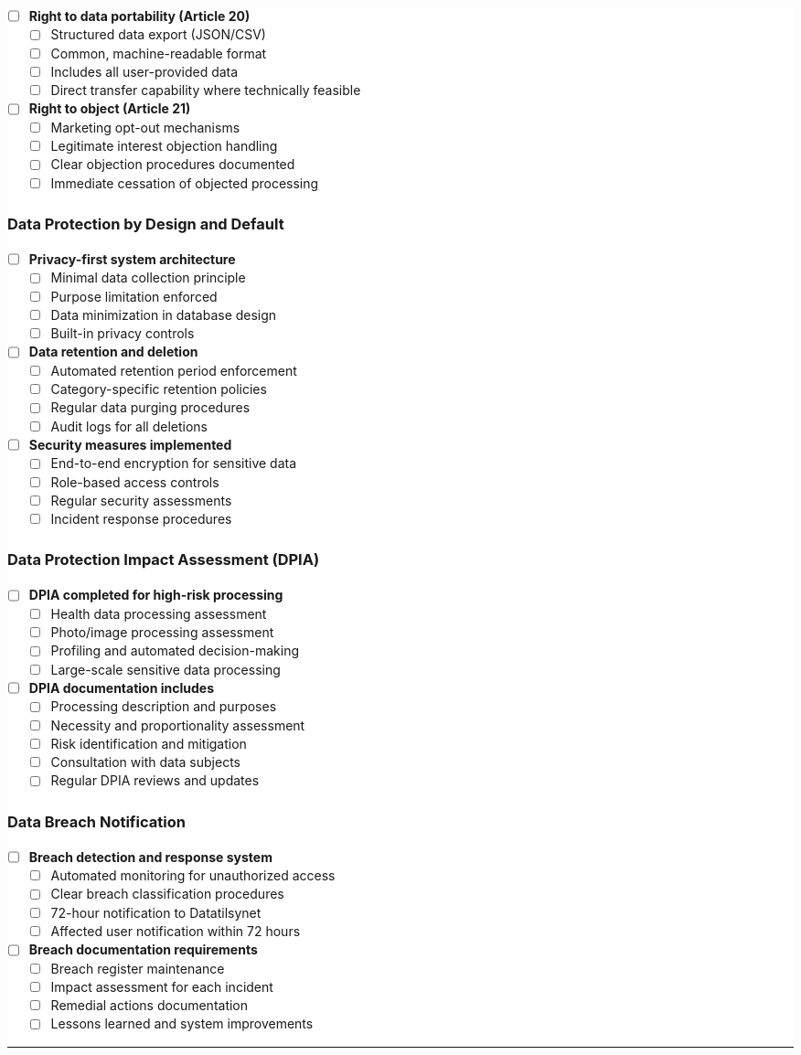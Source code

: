 - [ ] **Right to data portability (Article 20)**
  - [ ] Structured data export (JSON/CSV)
  - [ ] Common, machine-readable format
  - [ ] Includes all user-provided data
  - [ ] Direct transfer capability where technically feasible

- [ ] **Right to object (Article 21)**
  - [ ] Marketing opt-out mechanisms
  - [ ] Legitimate interest objection handling
  - [ ] Clear objection procedures documented
  - [ ] Immediate cessation of objected processing

### Data Protection by Design and Default
- [ ] **Privacy-first system architecture**
  - [ ] Minimal data collection principle
  - [ ] Purpose limitation enforced
  - [ ] Data minimization in database design
  - [ ] Built-in privacy controls

- [ ] **Data retention and deletion**
  - [ ] Automated retention period enforcement
  - [ ] Category-specific retention policies
  - [ ] Regular data purging procedures
  - [ ] Audit logs for all deletions

- [ ] **Security measures implemented**
  - [ ] End-to-end encryption for sensitive data
  - [ ] Role-based access controls
  - [ ] Regular security assessments
  - [ ] Incident response procedures

### Data Protection Impact Assessment (DPIA)
- [ ] **DPIA completed for high-risk processing**
  - [ ] Health data processing assessment
  - [ ] Photo/image processing assessment
  - [ ] Profiling and automated decision-making
  - [ ] Large-scale sensitive data processing

- [ ] **DPIA documentation includes**
  - [ ] Processing description and purposes
  - [ ] Necessity and proportionality assessment
  - [ ] Risk identification and mitigation
  - [ ] Consultation with data subjects
  - [ ] Regular DPIA reviews and updates

### Data Breach Notification
- [ ] **Breach detection and response system**
  - [ ] Automated monitoring for unauthorized access
  - [ ] Clear breach classification procedures
  - [ ] 72-hour notification to Datatilsynet
  - [ ] Affected user notification within 72 hours

- [ ] **Breach documentation requirements**
  - [ ] Breach register maintenance
  - [ ] Impact assessment for each incident
  - [ ] Remedial actions documentation
  - [ ] Lessons learned and system improvements

---